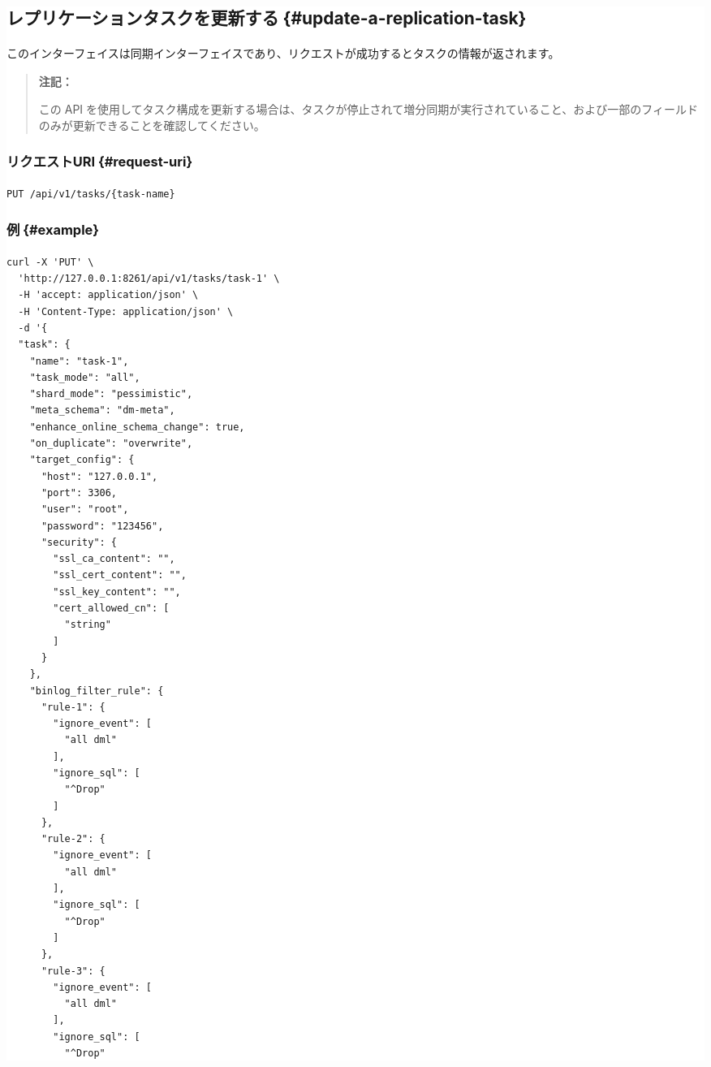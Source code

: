 ## レプリケーションタスクを更新する {#update-a-replication-task}

このインターフェイスは同期インターフェイスであり、リクエストが成功するとタスクの情報が返されます。

> **注記：**
>
> この API を使用してタスク構成を更新する場合は、タスクが停止されて増分同期が実行されていること、および一部のフィールドのみが更新できることを確認してください。

### リクエストURI {#request-uri}

`PUT /api/v1/tasks/{task-name}`

### 例 {#example}

```shell
curl -X 'PUT' \
  'http://127.0.0.1:8261/api/v1/tasks/task-1' \
  -H 'accept: application/json' \
  -H 'Content-Type: application/json' \
  -d '{
  "task": {
    "name": "task-1",
    "task_mode": "all",
    "shard_mode": "pessimistic",
    "meta_schema": "dm-meta",
    "enhance_online_schema_change": true,
    "on_duplicate": "overwrite",
    "target_config": {
      "host": "127.0.0.1",
      "port": 3306,
      "user": "root",
      "password": "123456",
      "security": {
        "ssl_ca_content": "",
        "ssl_cert_content": "",
        "ssl_key_content": "",
        "cert_allowed_cn": [
          "string"
        ]
      }
    },
    "binlog_filter_rule": {
      "rule-1": {
        "ignore_event": [
          "all dml"
        ],
        "ignore_sql": [
          "^Drop"
        ]
      },
      "rule-2": {
        "ignore_event": [
          "all dml"
        ],
        "ignore_sql": [
          "^Drop"
        ]
      },
      "rule-3": {
        "ignore_event": [
          "all dml"
        ],
        "ignore_sql": [
          "^Drop"
```